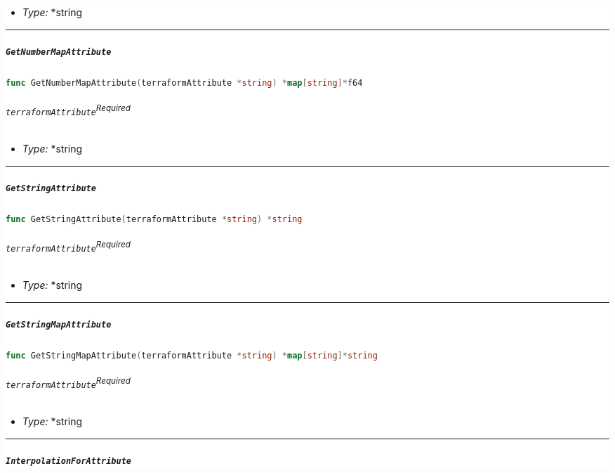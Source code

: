 - *Type:* *string

---

##### `GetNumberMapAttribute` <a name="GetNumberMapAttribute" id="@cdktf/provider-upcloud.network.NetworkIpNetworkOutputReference.getNumberMapAttribute"></a>

```go
func GetNumberMapAttribute(terraformAttribute *string) *map[string]*f64
```

###### `terraformAttribute`<sup>Required</sup> <a name="terraformAttribute" id="@cdktf/provider-upcloud.network.NetworkIpNetworkOutputReference.getNumberMapAttribute.parameter.terraformAttribute"></a>

- *Type:* *string

---

##### `GetStringAttribute` <a name="GetStringAttribute" id="@cdktf/provider-upcloud.network.NetworkIpNetworkOutputReference.getStringAttribute"></a>

```go
func GetStringAttribute(terraformAttribute *string) *string
```

###### `terraformAttribute`<sup>Required</sup> <a name="terraformAttribute" id="@cdktf/provider-upcloud.network.NetworkIpNetworkOutputReference.getStringAttribute.parameter.terraformAttribute"></a>

- *Type:* *string

---

##### `GetStringMapAttribute` <a name="GetStringMapAttribute" id="@cdktf/provider-upcloud.network.NetworkIpNetworkOutputReference.getStringMapAttribute"></a>

```go
func GetStringMapAttribute(terraformAttribute *string) *map[string]*string
```

###### `terraformAttribute`<sup>Required</sup> <a name="terraformAttribute" id="@cdktf/provider-upcloud.network.NetworkIpNetworkOutputReference.getStringMapAttribute.parameter.terraformAttribute"></a>

- *Type:* *string

---

##### `InterpolationForAttribute` <a name="InterpolationForAttribute" id="@cdktf/provider-upcloud.network.NetworkIpNetworkOutputReference.interpolationForAttribute"></a>
